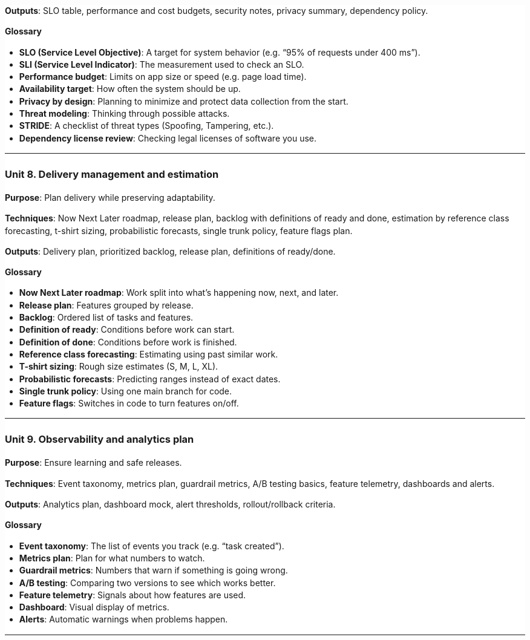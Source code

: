 **Outputs**: SLO table, performance and cost budgets, security notes, privacy summary, dependency policy.

**Glossary**
- **SLO (Service Level Objective)**: A target for system behavior (e.g. “95% of requests under 400 ms”).
- **SLI (Service Level Indicator)**: The measurement used to check an SLO.
- **Performance budget**: Limits on app size or speed (e.g. page load time).
- **Availability target**: How often the system should be up.
- **Privacy by design**: Planning to minimize and protect data collection from the start.
- **Threat modeling**: Thinking through possible attacks.
- **STRIDE**: A checklist of threat types (Spoofing, Tampering, etc.).
- **Dependency license review**: Checking legal licenses of software you use.

---

### Unit 8. Delivery management and estimation
**Purpose**: Plan delivery while preserving adaptability.

**Techniques**: Now Next Later roadmap, release plan, backlog with definitions of ready and done, estimation by reference class forecasting, t-shirt sizing, probabilistic forecasts, single trunk policy, feature flags plan.

**Outputs**: Delivery plan, prioritized backlog, release plan, definitions of ready/done.

**Glossary**
- **Now Next Later roadmap**: Work split into what’s happening now, next, and later.
- **Release plan**: Features grouped by release.
- **Backlog**: Ordered list of tasks and features.
- **Definition of ready**: Conditions before work can start.
- **Definition of done**: Conditions before work is finished.
- **Reference class forecasting**: Estimating using past similar work.
- **T-shirt sizing**: Rough size estimates (S, M, L, XL).
- **Probabilistic forecasts**: Predicting ranges instead of exact dates.
- **Single trunk policy**: Using one main branch for code.
- **Feature flags**: Switches in code to turn features on/off.

---

### Unit 9. Observability and analytics plan
**Purpose**: Ensure learning and safe releases.

**Techniques**: Event taxonomy, metrics plan, guardrail metrics, A/B testing basics, feature telemetry, dashboards and alerts.

**Outputs**: Analytics plan, dashboard mock, alert thresholds, rollout/rollback criteria.

**Glossary**
- **Event taxonomy**: The list of events you track (e.g. “task created”).
- **Metrics plan**: Plan for what numbers to watch.
- **Guardrail metrics**: Numbers that warn if something is going wrong.
- **A/B testing**: Comparing two versions to see which works better.
- **Feature telemetry**: Signals about how features are used.
- **Dashboard**: Visual display of metrics.
- **Alerts**: Automatic warnings when problems happen.

---